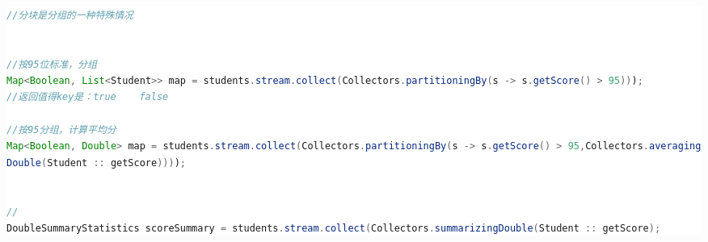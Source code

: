 ```java
//分块是分组的一种特殊情况


//按95位标准，分组
Map<Boolean, List<Student>> map = students.stream.collect(Collectors.partitioningBy(s -> s.getScore() > 95)));
//返回值得key是：true    false

//按95分组，计算平均分
Map<Boolean, Double> map = students.stream.collect(Collectors.partitioningBy(s -> s.getScore() > 95,Collectors.averagingDouble(Student :: getScore))));


//
DoubleSummaryStatistics scoreSummary = students.stream.collect(Collectors.summarizingDouble(Student :: getScore);
```

